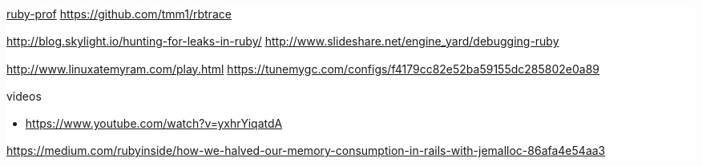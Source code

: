 [ruby-prof](https://github.com/ruby-prof/ruby-prof)
https://github.com/tmm1/rbtrace

http://blog.skylight.io/hunting-for-leaks-in-ruby/
http://www.slideshare.net/engine_yard/debugging-ruby

http://www.linuxatemyram.com/play.html
https://tunemygc.com/configs/f4179cc82e52ba59155dc285802e0a89

videos

* <https://www.youtube.com/watch?v=yxhrYiqatdA>

https://medium.com/rubyinside/how-we-halved-our-memory-consumption-in-rails-with-jemalloc-86afa4e54aa3

